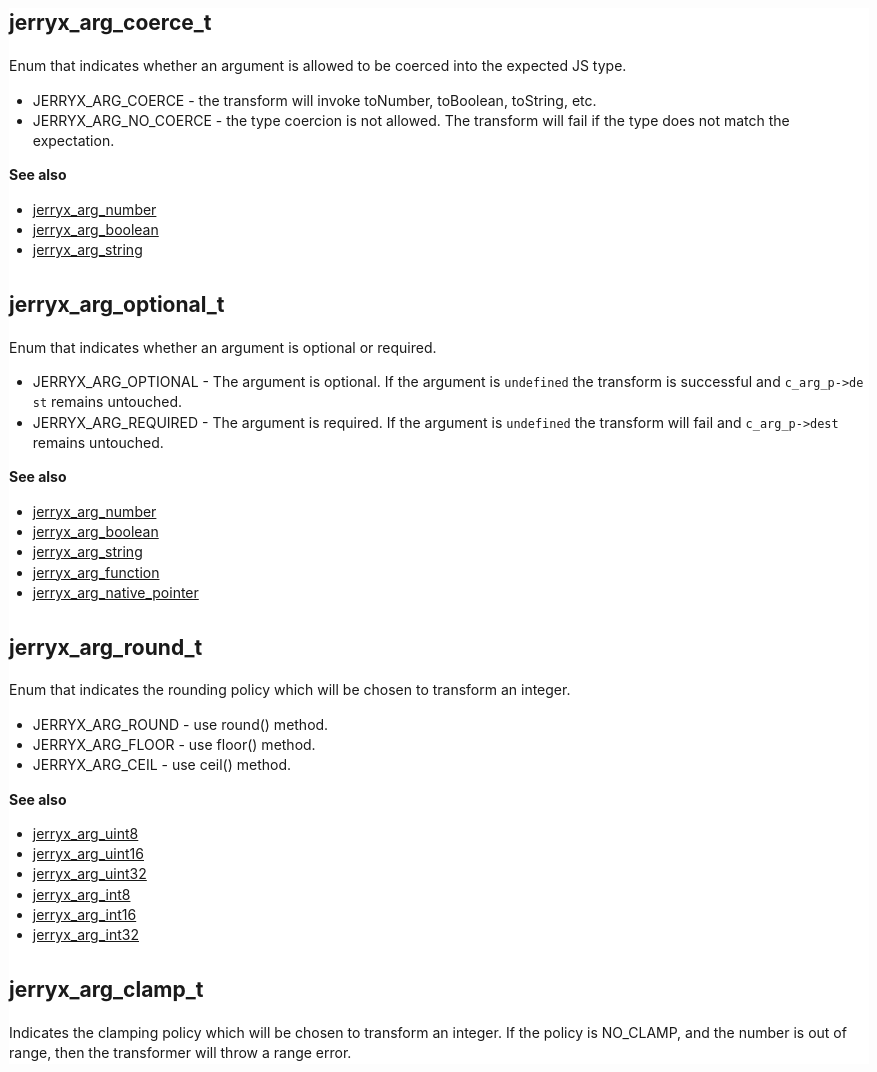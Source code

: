 
## jerryx_arg_coerce_t

Enum that indicates whether an argument is allowed to be coerced into the expected JS type.

 - JERRYX_ARG_COERCE - the transform will invoke toNumber, toBoolean, toString, etc.
 - JERRYX_ARG_NO_COERCE - the type coercion is not allowed. The transform will fail if the type does not match the expectation.

**See also**

- [jerryx_arg_number](#jerryx_arg_number)
- [jerryx_arg_boolean](#jerryx_arg_boolean)
- [jerryx_arg_string](#jerryx_arg_string)

## jerryx_arg_optional_t

Enum that indicates whether an argument is optional or required.

 - JERRYX_ARG_OPTIONAL - The argument is optional. If the argument is `undefined` the transform is successful and `c_arg_p->dest` remains untouched.
 - JERRYX_ARG_REQUIRED - The argument is required. If the argument is `undefined` the transform will fail and `c_arg_p->dest` remains untouched.

**See also**

- [jerryx_arg_number](#jerryx_arg_number)
- [jerryx_arg_boolean](#jerryx_arg_boolean)
- [jerryx_arg_string](#jerryx_arg_string)
- [jerryx_arg_function](#jerryx_arg_function)
- [jerryx_arg_native_pointer](#jerryx_arg_native_pointer)

## jerryx_arg_round_t

Enum that indicates the rounding policy which will be chosen to transform an integer.

 - JERRYX_ARG_ROUND - use round() method.
 - JERRYX_ARG_FLOOR - use floor() method.
 - JERRYX_ARG_CEIL - use ceil() method.

**See also**

- [jerryx_arg_uint8](#jerryx_arg_uint8)
- [jerryx_arg_uint16](#jerryx_arg_uint16)
- [jerryx_arg_uint32](#jerryx_arg_uint32)
- [jerryx_arg_int8](#jerryx_arg_int8)
- [jerryx_arg_int16](#jerryx_arg_int16)
- [jerryx_arg_int32](#jerryx_arg_int32)


## jerryx_arg_clamp_t

 Indicates the clamping policy which will be chosen to transform an integer.
 If the policy is NO_CLAMP, and the number is out of range,
 then the transformer will throw a range error.
